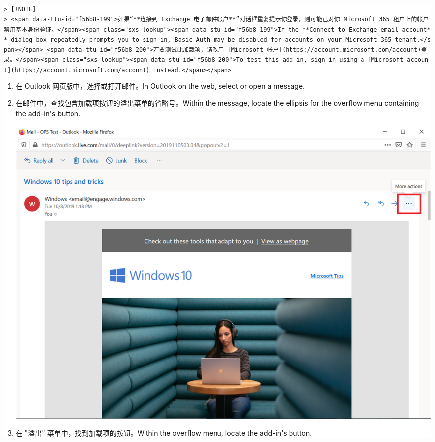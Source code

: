     > [!NOTE]
    > <span data-ttu-id="f56b8-199">如果“**连接到 Exchange 电子邮件帐户**”对话框重复提示你登录，则可能已对你 Microsoft 365 租户上的帐户禁用基本身份验证。</span><span class="sxs-lookup"><span data-stu-id="f56b8-199">If the **Connect to Exchange email account** dialog box repeatedly prompts you to sign in, Basic Auth may be disabled for accounts on your Microsoft 365 tenant.</span></span> <span data-ttu-id="f56b8-200">若要测试此加载项，请改用 [Microsoft 帐户](https://account.microsoft.com/account)登录。</span><span class="sxs-lookup"><span data-stu-id="f56b8-200">To test this add-in, sign in using a [Microsoft account](https://account.microsoft.com/account) instead.</span></span>

1. <span data-ttu-id="f56b8-201">在 Outlook 网页版中，选择或打开邮件。</span><span class="sxs-lookup"><span data-stu-id="f56b8-201">In Outlook on the web, select or open a message.</span></span>

1. <span data-ttu-id="f56b8-202">在邮件中，查找包含加载项按钮的溢出菜单的省略号。</span><span class="sxs-lookup"><span data-stu-id="f56b8-202">Within the message, locate the ellipsis for the overflow menu containing the add-in's button.</span></span>

    ![Outlook 网页版中邮件窗口的屏幕截图，其中突出显示省略号](../images/quick-start-button-owa-1.png)

1. <span data-ttu-id="f56b8-204">在 "溢出" 菜单中，找到加载项的按钮。</span><span class="sxs-lookup"><span data-stu-id="f56b8-204">Within the overflow menu, locate the add-in's button.</span></span>
